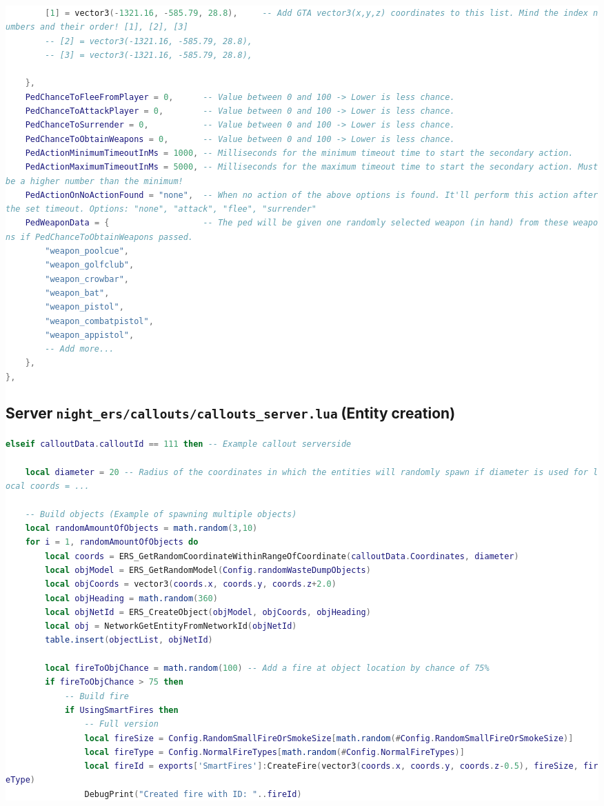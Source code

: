 ```lua
        [1] = vector3(-1321.16, -585.79, 28.8),     -- Add GTA vector3(x,y,z) coordinates to this list. Mind the index numbers and their order! [1], [2], [3]
        -- [2] = vector3(-1321.16, -585.79, 28.8),
        -- [3] = vector3(-1321.16, -585.79, 28.8),

    },                                                             
    PedChanceToFleeFromPlayer = 0,      -- Value between 0 and 100 -> Lower is less chance.
    PedChanceToAttackPlayer = 0,        -- Value between 0 and 100 -> Lower is less chance.
    PedChanceToSurrender = 0,           -- Value between 0 and 100 -> Lower is less chance.
    PedChanceToObtainWeapons = 0,       -- Value between 0 and 100 -> Lower is less chance.
    PedActionMinimumTimeoutInMs = 1000, -- Milliseconds for the minimum timeout time to start the secondary action.
    PedActionMaximumTimeoutInMs = 5000, -- Milliseconds for the maximum timeout time to start the secondary action. Must be a higher number than the minimum!
    PedActionOnNoActionFound = "none",  -- When no action of the above options is found. It'll perform this action after the set timeout. Options: "none", "attack", "flee", "surrender"
    PedWeaponData = {                   -- The ped will be given one randomly selected weapon (in hand) from these weapons if PedChanceToObtainWeapons passed.
        "weapon_poolcue",
        "weapon_golfclub",
        "weapon_crowbar",
        "weapon_bat",
        "weapon_pistol",
        "weapon_combatpistol",
        "weapon_appistol",
        -- Add more...
    },
},
```

## Server `night_ers/callouts/callouts_server.lua` (Entity creation)


```lua
elseif calloutData.calloutId == 111 then -- Example callout serverside

    local diameter = 20 -- Radius of the coordinates in which the entities will randomly spawn if diameter is used for local coords = ...

    -- Build objects (Example of spawning multiple objects)
    local randomAmountOfObjects = math.random(3,10)
    for i = 1, randomAmountOfObjects do
        local coords = ERS_GetRandomCoordinateWithinRangeOfCoordinate(calloutData.Coordinates, diameter)
        local objModel = ERS_GetRandomModel(Config.randomWasteDumpObjects)
        local objCoords = vector3(coords.x, coords.y, coords.z+2.0)
        local objHeading = math.random(360)
        local objNetId = ERS_CreateObject(objModel, objCoords, objHeading)
        local obj = NetworkGetEntityFromNetworkId(objNetId)
        table.insert(objectList, objNetId)

        local fireToObjChance = math.random(100) -- Add a fire at object location by chance of 75%
        if fireToObjChance > 75 then
            -- Build fire
            if UsingSmartFires then
                -- Full version
                local fireSize = Config.RandomSmallFireOrSmokeSize[math.random(#Config.RandomSmallFireOrSmokeSize)]
                local fireType = Config.NormalFireTypes[math.random(#Config.NormalFireTypes)]
                local fireId = exports['SmartFires']:CreateFire(vector3(coords.x, coords.y, coords.z-0.5), fireSize, fireType)
                DebugPrint("Created fire with ID: "..fireId)
```